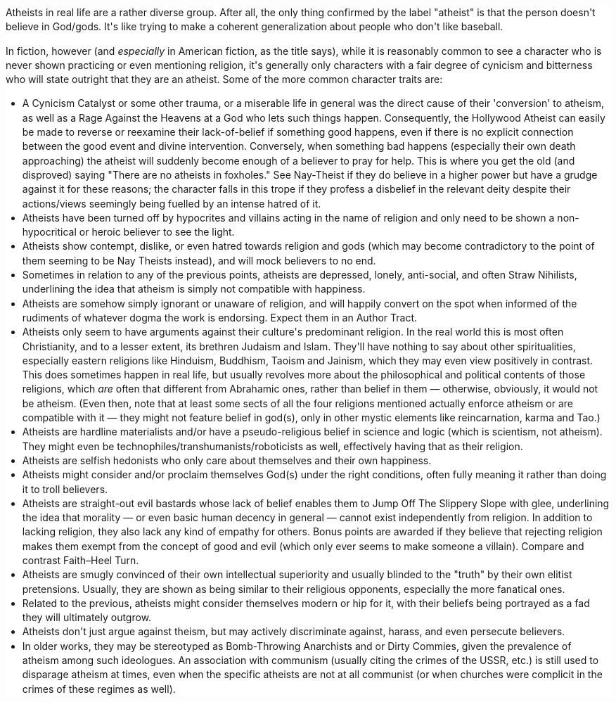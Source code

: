 Atheists in real life are a rather diverse group. After all, the only thing confirmed by the label "atheist" is that the person doesn't believe in God/gods. It's like trying to make a coherent generalization about people who don't like baseball.

In fiction, however (and _especially_ in American fiction, as the title says), while it is reasonably common to see a character who is never shown practicing or even mentioning religion, it's generally only characters with a fair degree of cynicism and bitterness who will state outright that they are an atheist. Some of the more common character traits are:

-   A Cynicism Catalyst or some other trauma, or a miserable life in general was the direct cause of their 'conversion' to atheism, as well as a Rage Against the Heavens at a God who lets such things happen. Consequently, the Hollywood Atheist can easily be made to reverse or reexamine their lack-of-belief if something good happens, even if there is no explicit connection between the good event and divine intervention. Conversely, when something bad happens (especially their own death approaching) the atheist will suddenly become enough of a believer to pray for help. This is where you get the old (and disproved) saying "There are no atheists in foxholes." See Nay-Theist if they do believe in a higher power but have a grudge against it for these reasons; the character falls in this trope if they profess a disbelief in the relevant deity despite their actions/views seemingly being fuelled by an intense hatred of it.
-   Atheists have been turned off by hypocrites and villains acting in the name of religion and only need to be shown a non-hypocritical or heroic believer to see the light.
-   Atheists show contempt, dislike, or even hatred towards religion and gods (which may become contradictory to the point of them seeming to be Nay Theists instead), and will mock believers to no end.
-   Sometimes in relation to any of the previous points, atheists are depressed, lonely, anti-social, and often Straw Nihilists, underlining the idea that atheism is simply not compatible with happiness.
-   Atheists are somehow simply ignorant or unaware of religion, and will happily convert on the spot when informed of the rudiments of whatever dogma the work is endorsing. Expect them in an Author Tract.
-   Atheists only seem to have arguments against their culture's predominant religion. In the real world this is most often Christianity, and to a lesser extent, its brethren Judaism and Islam. They'll have nothing to say about other spiritualities, especially eastern religions like Hinduism, Buddhism, Taoism and Jainism, which they may even view positively in contrast. This does sometimes happen in real life, but usually revolves more about the philosophical and political contents of those religions, which _are_ often that different from Abrahamic ones, rather than belief in them — otherwise, obviously, it would not be atheism. (Even then, note that at least some sects of all the four religions mentioned actually enforce atheism or are compatible with it — they might not feature belief in god(s), only in other mystic elements like reincarnation, karma and Tao.)
-   Atheists are hardline materialists and/or have a pseudo-religious belief in science and logic (which is scientism, not atheism). They might even be technophiles/transhumanists/roboticists as well, effectively having that as their religion.
-   Atheists are selfish hedonists who only care about themselves and their own happiness.
-   Atheists might consider and/or proclaim themselves God(s) under the right conditions, often fully meaning it rather than doing it to troll believers.
-   Atheists are straight-out evil bastards whose lack of belief enables them to Jump Off The Slippery Slope with glee, underlining the idea that morality — or even basic human decency in general — cannot exist independently from religion. In addition to lacking religion, they also lack any kind of empathy for others. Bonus points are awarded if they believe that rejecting religion makes them exempt from the concept of good and evil (which only ever seems to make someone a villain). Compare and contrast Faith–Heel Turn.
-   Atheists are smugly convinced of their own intellectual superiority and usually blinded to the "truth" by their own elitist pretensions. Usually, they are shown as being similar to their religious opponents, especially the more fanatical ones.
-   Related to the previous, atheists might consider themselves modern or hip for it, with their beliefs being portrayed as a fad they will ultimately outgrow.
-   Atheists don't just argue against theism, but may actively discriminate against, harass, and even persecute believers.
-   In older works, they may be stereotyped as Bomb-Throwing Anarchists and or Dirty Commies, given the prevalence of atheism among such ideologues. An association with communism (usually citing the crimes of the USSR, etc.) is still used to disparage atheism at times, even when the specific atheists are not at all communist (or when churches were complicit in the crimes of these regimes as well).